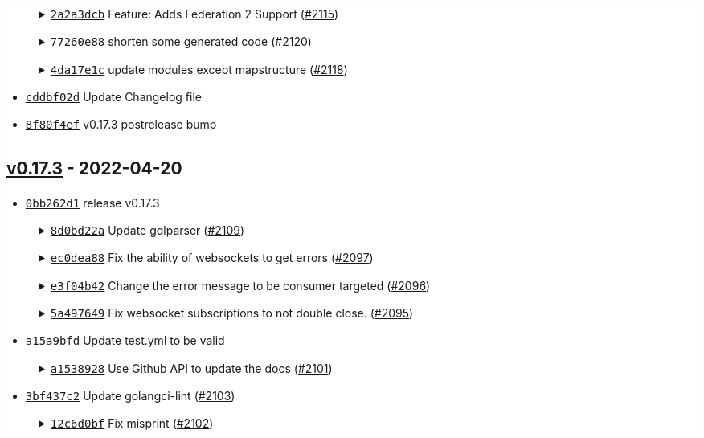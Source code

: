 <dl><dd><details><summary><a href="https://github.com/cpalsulich/gqlgen/commit/2a2a3dcb67c7d713e41476eac47e20ab0e21fba7"><tt>2a2a3dcb</tt></a> Feature: Adds Federation 2 Support (<a href="https://github.com/cpalsulich/gqlgen/pull/2115">#2115</a>)</summary></details></dd></dl>

<dl><dd><details><summary><a href="https://github.com/cpalsulich/gqlgen/commit/77260e88c853a047e4e61a5357ceda4a5ea26405"><tt>77260e88</tt></a> shorten some generated code (<a href="https://github.com/cpalsulich/gqlgen/pull/2120">#2120</a>)</summary></details></dd></dl>

<dl><dd><details><summary><a href="https://github.com/cpalsulich/gqlgen/commit/4da17e1c7a59149eb6c2f5d60fcf11a2374b2488"><tt>4da17e1c</tt></a> update modules except mapstructure (<a href="https://github.com/cpalsulich/gqlgen/pull/2118">#2118</a>)</summary></details></dd></dl>

- <a href="https://github.com/cpalsulich/gqlgen/commit/cddbf02d494e3aeaac3f60d1708b25facc5b767d"><tt>cddbf02d</tt></a> Update Changelog file

- <a href="https://github.com/cpalsulich/gqlgen/commit/8f80f4efe8947b55919ce37291f4e908f57fd8dc"><tt>8f80f4ef</tt></a> v0.17.3 postrelease bump

 



<a name="v0.17.3"></a>
## [v0.17.3](https://github.com/cpalsulich/gqlgen/compare/v0.17.2...v0.17.3) - 2022-04-20
- <a href="https://github.com/cpalsulich/gqlgen/commit/0bb262d1a0143f60640f60ebbb516e0f4cd79042"><tt>0bb262d1</tt></a> release v0.17.3

<dl><dd><details><summary><a href="https://github.com/cpalsulich/gqlgen/commit/8d0bd22aff1cdb6ad2e36190e11871b169f8da0a"><tt>8d0bd22a</tt></a> Update gqlparser (<a href="https://github.com/cpalsulich/gqlgen/pull/2109">#2109</a>)</summary></details></dd></dl>

<dl><dd><details><summary><a href="https://github.com/cpalsulich/gqlgen/commit/ec0dea883a2c967d533e5f1530791ad72a08198b"><tt>ec0dea88</tt></a> Fix the ability of websockets to get errors (<a href="https://github.com/cpalsulich/gqlgen/pull/2097">#2097</a>)</summary></details></dd></dl>

<dl><dd><details><summary><a href="https://github.com/cpalsulich/gqlgen/commit/e3f04b42f1fc5d4b13dc0579b2ec713f770a4fd0"><tt>e3f04b42</tt></a> Change the error message to be consumer targeted (<a href="https://github.com/cpalsulich/gqlgen/pull/2096">#2096</a>)</summary></details></dd></dl>

<dl><dd><details><summary><a href="https://github.com/cpalsulich/gqlgen/commit/5a49764956ffb674df2c9bee19455bb1fd3407db"><tt>5a497649</tt></a> Fix websocket subscriptions to not double close. (<a href="https://github.com/cpalsulich/gqlgen/pull/2095">#2095</a>)</summary></details></dd></dl>

- <a href="https://github.com/cpalsulich/gqlgen/commit/a15a9bfdbad30b2f5ce7a966ec1190c108c4df3e"><tt>a15a9bfd</tt></a> Update test.yml to be valid

<dl><dd><details><summary><a href="https://github.com/cpalsulich/gqlgen/commit/a1538928a569a09834579db941863ccce28113e3"><tt>a1538928</tt></a> Use Github API to update the docs (<a href="https://github.com/cpalsulich/gqlgen/pull/2101">#2101</a>)</summary></details></dd></dl>

- <a href="https://github.com/cpalsulich/gqlgen/commit/3bf437c232f8be30a473cf94495a1014c0583af2"><tt>3bf437c2</tt></a> Update golangci-lint (<a href="https://github.com/cpalsulich/gqlgen/pull/2103">#2103</a>)

<dl><dd><details><summary><a href="https://github.com/cpalsulich/gqlgen/commit/12c6d0bf15431f666d08c4c82581957e1b727898"><tt>12c6d0bf</tt></a> Fix misprint (<a href="https://github.com/cpalsulich/gqlgen/pull/2102">#2102</a>)</summary></details></dd></dl>
